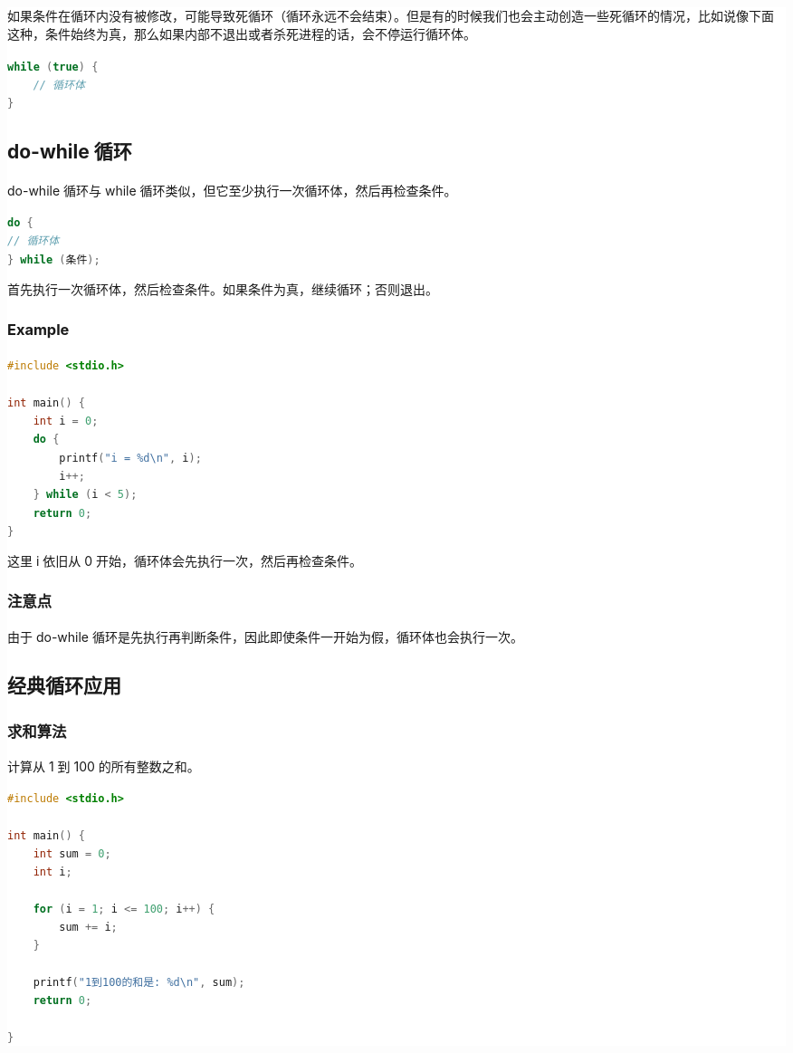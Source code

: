 如果条件在循环内没有被修改，可能导致死循环（循环永远不会结束）。但是有的时候我们也会主动创造一些死循环的情况，比如说像下面这种，条件始终为真，那么如果内部不退出或者杀死进程的话，会不停运行循环体。

```c
while (true) {
    // 循环体
}

```

## do-while 循环

do-while 循环与 while 循环类似，但它至少执行一次循环体，然后再检查条件。

```c
do {
// 循环体
} while (条件);
```

首先执行一次循环体，然后检查条件。如果条件为真，继续循环；否则退出。

### Example

```c
#include <stdio.h>

int main() {
    int i = 0;
    do {
        printf("i = %d\n", i);
        i++;
    } while (i < 5);
    return 0;
}
```

这里 i 依旧从 0 开始，循环体会先执行一次，然后再检查条件。

### 注意点

由于 do-while 循环是先执行再判断条件，因此即使条件一开始为假，循环体也会执行一次。

## 经典循环应用

### 求和算法

计算从 1 到 100 的所有整数之和。

```c
#include <stdio.h>

int main() {
    int sum = 0;
    int i;

    for (i = 1; i <= 100; i++) {
        sum += i;
    }

    printf("1到100的和是: %d\n", sum);
    return 0;

}
```
